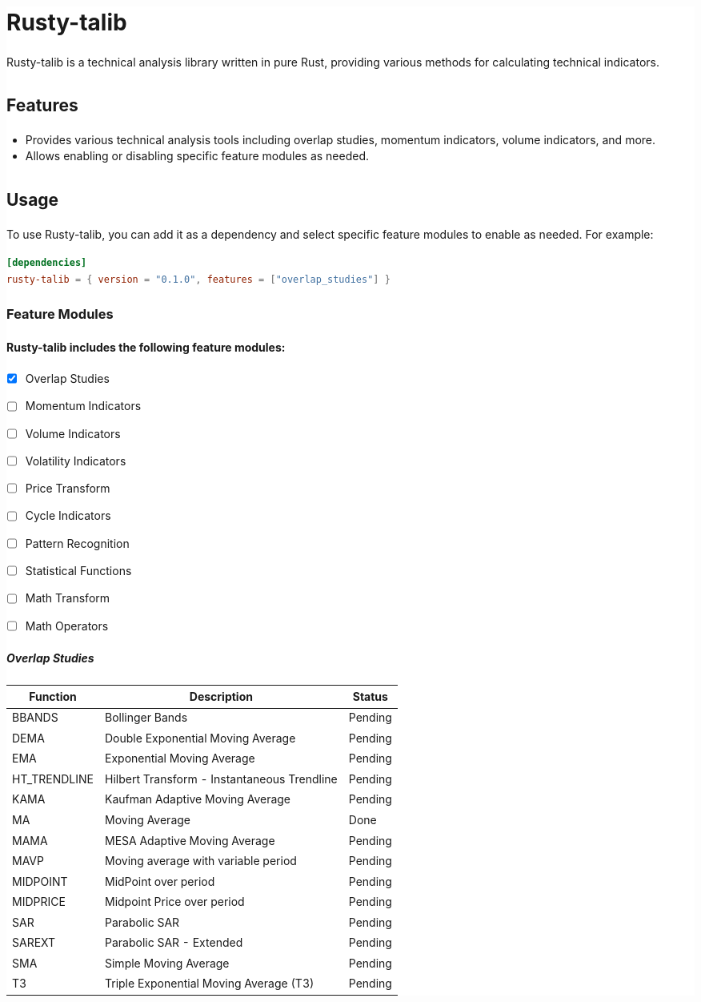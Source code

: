 # Rusty-talib

Rusty-talib is a technical analysis library written in pure Rust, providing various methods for calculating technical indicators.

## Features

- Provides various technical analysis tools including overlap studies, momentum indicators, volume indicators, and more.
- Allows enabling or disabling specific feature modules as needed.

## Usage

To use Rusty-talib, you can add it as a dependency and select specific feature modules to enable as needed. For example:

```toml
[dependencies]
rusty-talib = { version = "0.1.0", features = ["overlap_studies"] }
```

### Feature Modules
#### Rusty-talib includes the following feature modules:
- [X] Overlap Studies
- [ ] Momentum Indicators
- [ ] Volume Indicators
- [ ] Volatility Indicators
- [ ] Price Transform
- [ ] Cycle Indicators
- [ ] Pattern Recognition
- [ ] Statistical Functions
- [ ] Math Transform
- [ ] Math Operators


##### Overlap Studies

| Function             | Description                                 | Status  |
|----------------------|---------------------------------------------|---------|
| BBANDS               | Bollinger Bands                             | Pending |
| DEMA                 | Double Exponential Moving Average           | Pending |
| EMA                  | Exponential Moving Average                  | Pending |
| HT_TRENDLINE         | Hilbert Transform - Instantaneous Trendline | Pending |
| KAMA                 | Kaufman Adaptive Moving Average             | Pending |
| MA                   | Moving Average                              | Done    | 
| MAMA                 | MESA Adaptive Moving Average                | Pending |
| MAVP                 | Moving average with variable period         | Pending |
| MIDPOINT             | MidPoint over period                        | Pending |
| MIDPRICE             | Midpoint Price over period                  | Pending |
| SAR                  | Parabolic SAR                               | Pending |
| SAREXT               | Parabolic SAR - Extended                    | Pending |
| SMA                  | Simple Moving Average                       | Pending |
| T3                   | Triple Exponential Moving Average (T3)      | Pending |